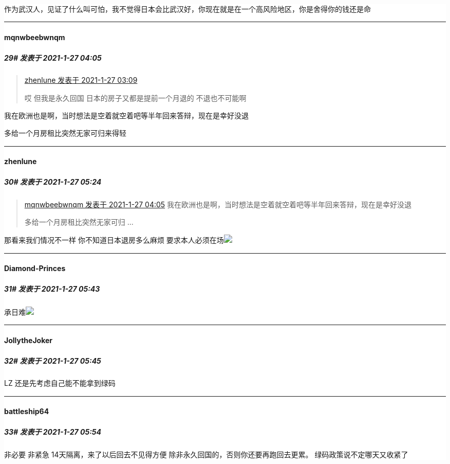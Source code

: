 
作为武汉人，见证了什么叫可怕，我不觉得日本会比武汉好，你现在就是在一个高风险地区，你是舍得你的钱还是命


-----

####  mqnwbeebwnqm  
##### 29#       发表于 2021-1-27 04:05


<blockquote><a href="httphttps://bbs.saraba1st.com/2b/forum.php?mod=redirect&amp;goto=findpost&amp;pid=50155667&amp;ptid=1984859" target="_blank">zhenlune 发表于 2021-1-27 03:09</a>

哎 但我是永久回国 日本的房子又都是提前一个月退的 不退也不可能啊</blockquote>
我在欧洲也是啊，当时想法是空着就空着吧等半年回来答辩，现在是幸好没退

多给一个月房租比突然无家可归来得轻


-----

####  zhenlune  
##### 30#       发表于 2021-1-27 05:24


<blockquote><a href="httphttps://bbs.saraba1st.com/2b/forum.php?mod=redirect&amp;goto=findpost&amp;pid=50155754&amp;ptid=1984859" target="_blank">mqnwbeebwnqm 发表于 2021-1-27 04:05</a>
我在欧洲也是啊，当时想法是空着就空着吧等半年回来答辩，现在是幸好没退

多给一个月房租比突然无家可归 ...</blockquote>
那看来我们情况不一样 你不知道日本退房多么麻烦 要求本人必须在场<img src="https://static.saraba1st.com/image/smiley/face2017/018.png" referrerpolicy="no-referrer">


-----

####  Diamond-Princes  
##### 31#       发表于 2021-1-27 05:43


承日难<img src="https://static.saraba1st.com/image/smiley/face2017/066.png" referrerpolicy="no-referrer">


-----

####  JollytheJoker  
##### 32#       发表于 2021-1-27 05:45


LZ 还是先考虑自己能不能拿到绿码


-----

####  battleship64  
##### 33#       发表于 2021-1-27 05:54


非必要 非紧急
14天隔离，来了以后回去不见得方便
除非永久回国的，否则你还要再跑回去更累。
绿码政策说不定哪天又收紧了
